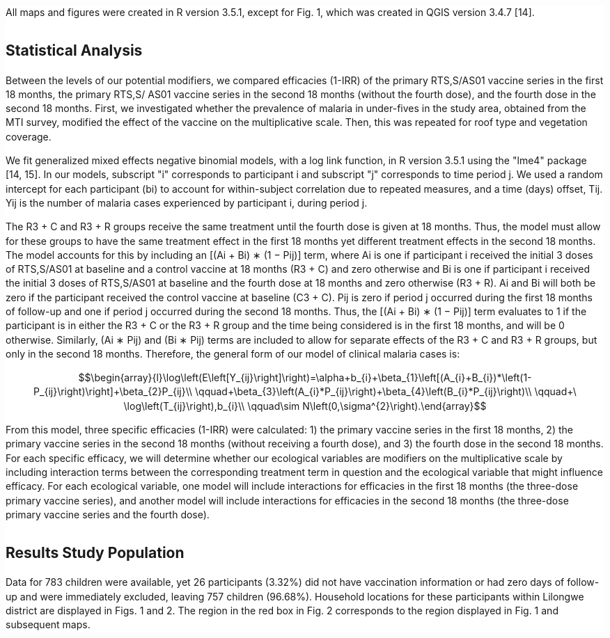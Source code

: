 All maps and figures were created in R version 3.5.1, except for Fig. 1, which was created in QGIS version 3.4.7 [14].

## Statistical Analysis

Between the levels of our potential modifiers, we compared efficacies (1-IRR) of the primary RTS,S/AS01 vaccine series in the first 18 months, the primary RTS,S/
AS01 vaccine series in the second 18 months (without the fourth dose), and the fourth dose in the second 18 months. First, we investigated whether the prevalence of malaria in under-fives in the study area, obtained from the MTI survey, modified the effect of the vaccine on the multiplicative scale. Then, this was repeated for roof type and vegetation coverage.

We fit generalized mixed effects negative binomial models, with a log link function, in R version 3.5.1 using the "lme4" package [14, 15]. In our models, subscript "i" corresponds to participant i and subscript "j" corresponds to time period j. We used a random intercept for each participant (bi) to account for within-subject correlation due to repeated measures, and a time (days) offset, Tij. Yij is the number of malaria cases experienced by participant i, during period j.

The R3 + C and R3 + R groups receive the same treatment until the fourth dose is given at 18 months. Thus, the model must allow for these groups to have the same treatment effect in the first 18 months yet different treatment effects in the second 18 months. The model accounts for this by including an [(Ai + Bi) ∗ (1 − Pij)] term, where Ai is one if participant i received the initial 3 doses of RTS,S/AS01 at baseline and a control vaccine at 18 months (R3 + C) and zero otherwise and Bi is one if participant i received the initial 3 doses of RTS,S/AS01 at baseline and the fourth dose at 18 months and zero otherwise (R3 + R). Ai and Bi will both be zero if the participant received the control vaccine at baseline (C3 +
C). Pij is zero if period j occurred during the first 18 months of follow-up and one if period j occurred during the second 18 months. Thus, the [(Ai + Bi) ∗ (1 − Pij)]
term evaluates to 1 if the participant is in either the R3 + C or the R3 + R group and the time being considered is in the first 18 months, and will be 0 otherwise. Similarly, (Ai ∗ Pij) and (Bi ∗ Pij) terms are included to allow for separate effects of the R3 + C and R3 + R groups, but only in the second 18 months. Therefore, the general form of our model of clinical malaria cases is:

$$\begin{array}{l}\log\left(E\left[Y_{ij}\right]\right)=\alpha+b_{i}+\beta_{1}\left[(A_{i}+B_{i})*\left(1-P_{ij}\right)\right]+\beta_{2}P_{ij}\\ \qquad+\beta_{3}\left(A_{i}*P_{ij}\right)+\beta_{4}\left(B_{i}*P_{ij}\right)\\ \qquad+\ \log\left(T_{ij}\right),b_{i}\\ \qquad\sim N\left(0,\sigma^{2}\right).\end{array}$$

From this model, three specific efficacies (1-IRR) were calculated: 1) the primary vaccine series in the first 18 months, 2) the primary vaccine series in the second 18 months (without receiving a fourth dose), and 3) the fourth dose in the second 18 months. For each specific efficacy, we will determine whether our ecological variables are modifiers on the multiplicative scale by including interaction terms between the corresponding treatment term in question and the ecological variable that might influence efficacy. For each ecological variable, one model will include interactions for efficacies in the first 18 months (the three-dose primary vaccine series), and another model will include interactions for efficacies in the second 18 months (the three-dose primary vaccine series and the fourth dose).

## Results Study Population

Data for 783 children were available, yet 26 participants (3.32%) did not have vaccination information or had zero days of follow-up and were immediately excluded, leaving 757 children (96.68%). Household locations for these participants within Lilongwe district are displayed in Figs. 1 and 2. The region in the red box in Fig. 2 corresponds to the region displayed in Fig. 1 and subsequent maps.
